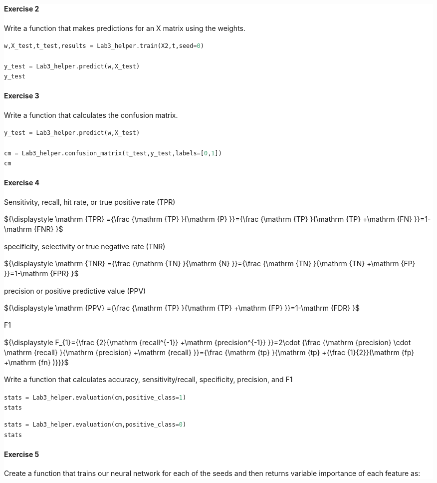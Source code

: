 #### Exercise 2
Write a function that makes predictions for an X matrix using the weights.

```python
w,X_test,t_test,results = Lab3_helper.train(X2,t,seed=0)

y_test = Lab3_helper.predict(w,X_test)
y_test
```

#### Exercise 3
Write a function that calculates the confusion matrix.

```python
y_test = Lab3_helper.predict(w,X_test)

cm = Lab3_helper.confusion_matrix(t_test,y_test,labels=[0,1])
cm
```

#### Exercise 4
Sensitivity, recall, hit rate, or true positive rate (TPR)

${\displaystyle \mathrm {TPR} ={\frac {\mathrm {TP} }{\mathrm {P} }}={\frac {\mathrm {TP} }{\mathrm {TP} +\mathrm {FN} }}=1-\mathrm {FNR} }$

specificity, selectivity or true negative rate (TNR)

${\displaystyle \mathrm {TNR} ={\frac {\mathrm {TN} }{\mathrm {N} }}={\frac {\mathrm {TN} }{\mathrm {TN} +\mathrm {FP} }}=1-\mathrm {FPR} }$

precision or positive predictive value (PPV)

${\displaystyle \mathrm {PPV} ={\frac {\mathrm {TP} }{\mathrm {TP} +\mathrm {FP} }}=1-\mathrm {FDR} }$

F1

${\displaystyle F_{1}={\frac {2}{\mathrm {recall^{-1}} +\mathrm {precision^{-1}} }}=2\cdot {\frac {\mathrm {precision} \cdot \mathrm {recall} }{\mathrm {precision} +\mathrm {recall} }}={\frac {\mathrm {tp} }{\mathrm {tp} +{\frac {1}{2}}(\mathrm {fp} +\mathrm {fn} )}}}$

Write a function that calculates accuracy, sensitivity/recall, specificity, precision, and F1

```python
stats = Lab3_helper.evaluation(cm,positive_class=1)
stats
```


```python
stats = Lab3_helper.evaluation(cm,positive_class=0)
stats
```

#### Exercise 5
Create a function that trains our neural network for each of the seeds and then returns variable importance of each feature as:
